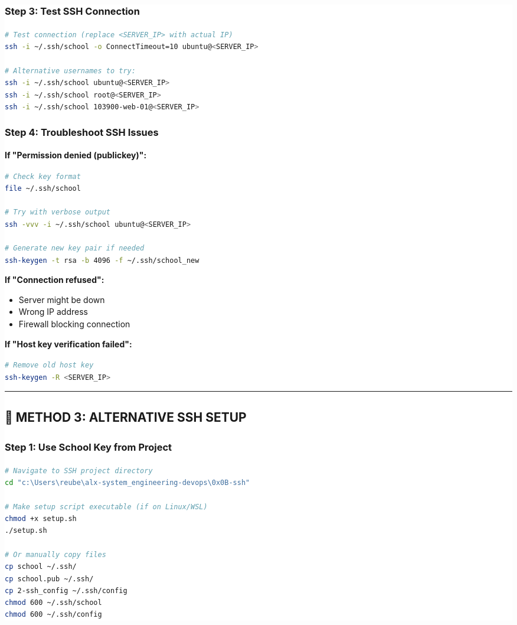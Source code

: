 ### Step 3: Test SSH Connection
```bash
# Test connection (replace <SERVER_IP> with actual IP)
ssh -i ~/.ssh/school -o ConnectTimeout=10 ubuntu@<SERVER_IP>

# Alternative usernames to try:
ssh -i ~/.ssh/school ubuntu@<SERVER_IP>
ssh -i ~/.ssh/school root@<SERVER_IP>
ssh -i ~/.ssh/school 103900-web-01@<SERVER_IP>
```

### Step 4: Troubleshoot SSH Issues

**If "Permission denied (publickey)":**
```bash
# Check key format
file ~/.ssh/school

# Try with verbose output
ssh -vvv -i ~/.ssh/school ubuntu@<SERVER_IP>

# Generate new key pair if needed
ssh-keygen -t rsa -b 4096 -f ~/.ssh/school_new
```

**If "Connection refused":**
- Server might be down
- Wrong IP address
- Firewall blocking connection

**If "Host key verification failed":**
```bash
# Remove old host key
ssh-keygen -R <SERVER_IP>
```

---

## 🔑 METHOD 3: ALTERNATIVE SSH SETUP

### Step 1: Use School Key from Project
```bash
# Navigate to SSH project directory
cd "c:\Users\reube\alx-system_engineering-devops\0x0B-ssh"

# Make setup script executable (if on Linux/WSL)
chmod +x setup.sh
./setup.sh

# Or manually copy files
cp school ~/.ssh/
cp school.pub ~/.ssh/
cp 2-ssh_config ~/.ssh/config
chmod 600 ~/.ssh/school
chmod 600 ~/.ssh/config
```
